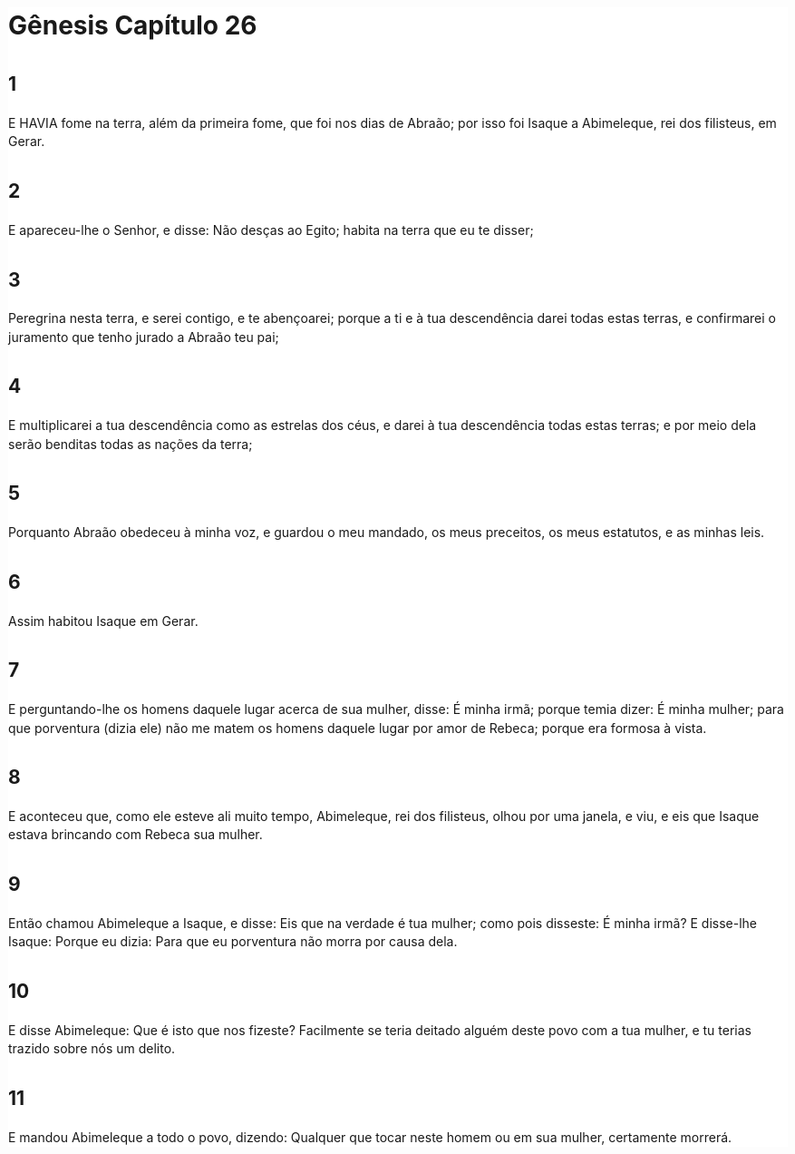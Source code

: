 # Gênesis Capítulo 26

## 1
E HAVIA fome na terra, além da primeira fome, que foi nos dias de Abraão; por isso foi Isaque a Abimeleque, rei dos filisteus, em Gerar.

## 2
E apareceu-lhe o Senhor, e disse: Não desças ao Egito; habita na terra que eu te disser;

## 3
Peregrina nesta terra, e serei contigo, e te abençoarei; porque a ti e à tua descendência darei todas estas terras, e confirmarei o juramento que tenho jurado a Abraão teu pai;

## 4
E multiplicarei a tua descendência como as estrelas dos céus, e darei à tua descendência todas estas terras; e por meio dela serão benditas todas as nações da terra;

## 5
Porquanto Abraão obedeceu à minha voz, e guardou o meu mandado, os meus preceitos, os meus estatutos, e as minhas leis.

## 6
Assim habitou Isaque em Gerar.

## 7
E perguntando-lhe os homens daquele lugar acerca de sua mulher, disse: É minha irmã; porque temia dizer: É minha mulher; para que porventura (dizia ele) não me matem os homens daquele lugar por amor de Rebeca; porque era formosa à vista.

## 8
E aconteceu que, como ele esteve ali muito tempo, Abimeleque, rei dos filisteus, olhou por uma janela, e viu, e eis que Isaque estava brincando com Rebeca sua mulher.

## 9
Então chamou Abimeleque a Isaque, e disse: Eis que na verdade é tua mulher; como pois disseste: É minha irmã? E disse-lhe Isaque: Porque eu dizia: Para que eu porventura não morra por causa dela.

## 10
E disse Abimeleque: Que é isto que nos fizeste? Facilmente se teria deitado alguém deste povo com a tua mulher, e tu terias trazido sobre nós um delito.

## 11
E mandou Abimeleque a todo o povo, dizendo: Qualquer que tocar neste homem ou em sua mulher, certamente morrerá.
